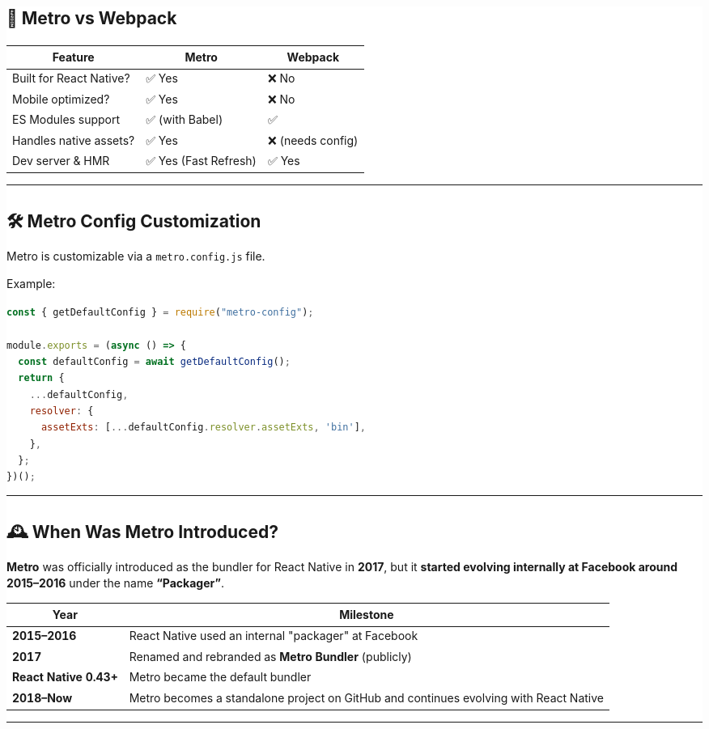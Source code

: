 
## 🚀 Metro vs Webpack

| Feature                 | Metro                | Webpack          |
| ----------------------- | -------------------- | ---------------- |
| Built for React Native? | ✅ Yes                | ❌ No             |
| Mobile optimized?       | ✅ Yes                | ❌ No             |
| ES Modules support      | ✅ (with Babel)       | ✅                |
| Handles native assets?  | ✅ Yes                | ❌ (needs config) |
| Dev server & HMR        | ✅ Yes (Fast Refresh) | ✅ Yes            |

---

## 🛠️ Metro Config Customization

Metro is customizable via a `metro.config.js` file.

Example:

```js
const { getDefaultConfig } = require("metro-config");

module.exports = (async () => {
  const defaultConfig = await getDefaultConfig();
  return {
    ...defaultConfig,
    resolver: {
      assetExts: [...defaultConfig.resolver.assetExts, 'bin'],
    },
  };
})();
```
---

## 🕰️ When Was Metro Introduced?

**Metro** was officially introduced as the bundler for React Native in **2017**, but it **started evolving internally at Facebook around 2015–2016** under the name **“Packager”**.

| Year                   | Milestone                                                                             |
| ---------------------- | ------------------------------------------------------------------------------------- |
| **2015–2016**          | React Native used an internal "packager" at Facebook                                  |
| **2017**               | Renamed and rebranded as **Metro Bundler** (publicly)                                 |
| **React Native 0.43+** | Metro became the default bundler                                                      |
| **2018–Now**           | Metro becomes a standalone project on GitHub and continues evolving with React Native |

---
